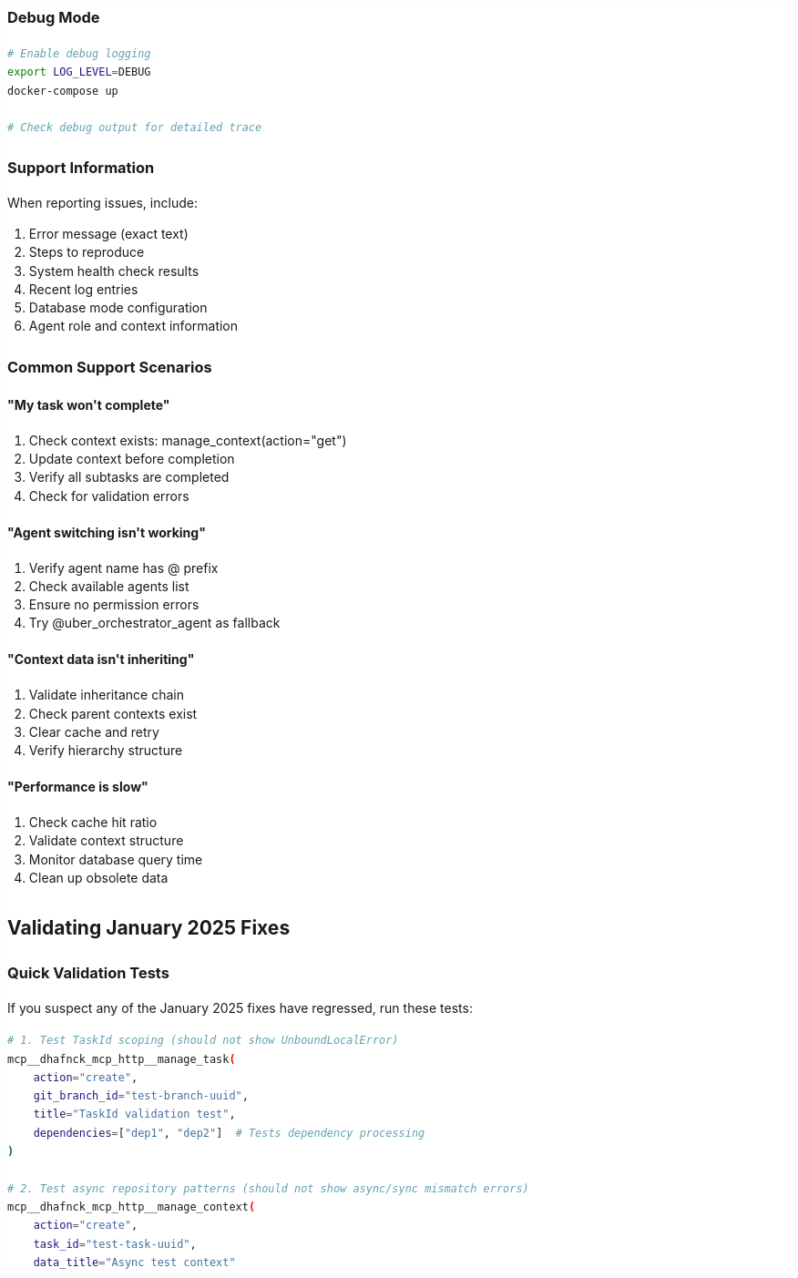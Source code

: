 ### Debug Mode
```bash
# Enable debug logging
export LOG_LEVEL=DEBUG
docker-compose up

# Check debug output for detailed trace
```

### Support Information
When reporting issues, include:
1. Error message (exact text)
2. Steps to reproduce
3. System health check results
4. Recent log entries
5. Database mode configuration
6. Agent role and context information

### Common Support Scenarios

#### "My task won't complete"
1. Check context exists: manage_context(action="get")
2. Update context before completion
3. Verify all subtasks are completed
4. Check for validation errors

#### "Agent switching isn't working"
1. Verify agent name has @ prefix
2. Check available agents list
3. Ensure no permission errors
4. Try @uber_orchestrator_agent as fallback

#### "Context data isn't inheriting"
1. Validate inheritance chain
2. Check parent contexts exist
3. Clear cache and retry
4. Verify hierarchy structure

#### "Performance is slow"
1. Check cache hit ratio
2. Validate context structure
3. Monitor database query time
4. Clean up obsolete data

## Validating January 2025 Fixes

### Quick Validation Tests
If you suspect any of the January 2025 fixes have regressed, run these tests:

```bash
# 1. Test TaskId scoping (should not show UnboundLocalError)
mcp__dhafnck_mcp_http__manage_task(
    action="create",
    git_branch_id="test-branch-uuid",
    title="TaskId validation test",
    dependencies=["dep1", "dep2"]  # Tests dependency processing
)

# 2. Test async repository patterns (should not show async/sync mismatch errors)
mcp__dhafnck_mcp_http__manage_context(
    action="create",
    task_id="test-task-uuid",
    data_title="Async test context"
```